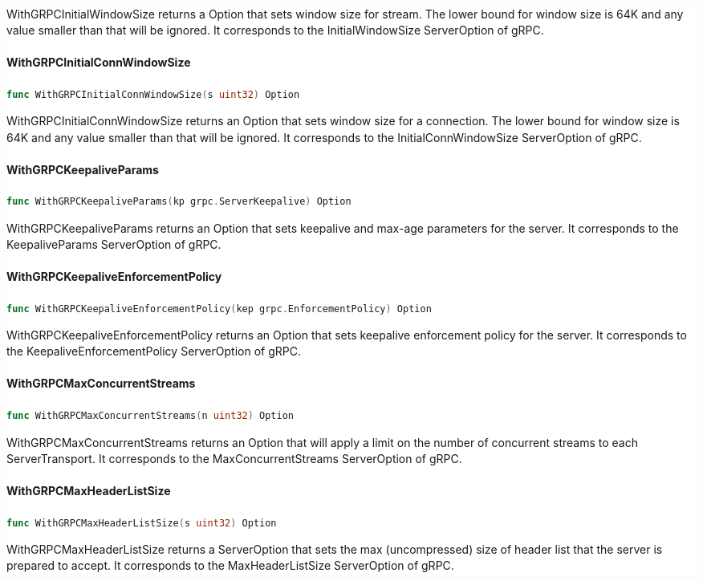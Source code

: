 WithGRPCInitialWindowSize returns a Option that sets window size for stream. The lower bound for window size is 64K and any value smaller than that will be ignored. It corresponds to the InitialWindowSize ServerOption of gRPC.



#### WithGRPCInitialConnWindowSize

```go
func WithGRPCInitialConnWindowSize(s uint32) Option
```

WithGRPCInitialConnWindowSize returns an Option that sets window size for a connection. The lower bound for window size is 64K and any value smaller than that will be ignored. It corresponds to the InitialConnWindowSize ServerOption of gRPC.



#### WithGRPCKeepaliveParams

```go
func WithGRPCKeepaliveParams(kp grpc.ServerKeepalive) Option
```

WithGRPCKeepaliveParams returns an Option that sets keepalive and max-age parameters for the server. It corresponds to the KeepaliveParams ServerOption of gRPC.





#### WithGRPCKeepaliveEnforcementPolicy

```go
func WithGRPCKeepaliveEnforcementPolicy(kep grpc.EnforcementPolicy) Option
```

 WithGRPCKeepaliveEnforcementPolicy returns an Option that sets keepalive enforcement policy for the server. It corresponds to the KeepaliveEnforcementPolicy ServerOption of gRPC.



#### WithGRPCMaxConcurrentStreams

```go
func WithGRPCMaxConcurrentStreams(n uint32) Option
```

WithGRPCMaxConcurrentStreams returns an Option that will apply a limit on the number of concurrent streams to each ServerTransport. It corresponds to the MaxConcurrentStreams ServerOption of gRPC.



#### WithGRPCMaxHeaderListSize

```go
func WithGRPCMaxHeaderListSize(s uint32) Option
```

WithGRPCMaxHeaderListSize returns a ServerOption that sets the max (uncompressed) size of header list that the server is prepared to accept. It corresponds to the MaxHeaderListSize ServerOption of gRPC.

